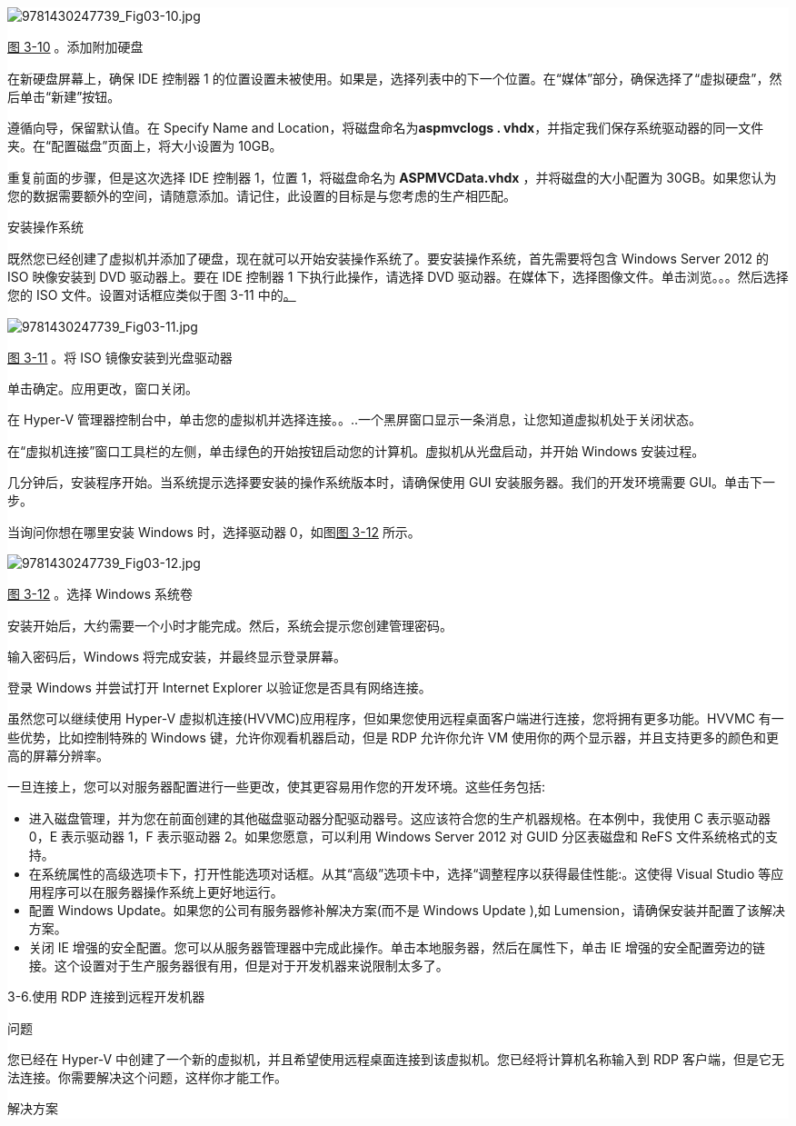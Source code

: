 ![9781430247739_Fig03-10.jpg](images/9781430247739_Fig03-10.jpg)

[图 3-10](#_Fig10) 。添加附加硬盘

在新硬盘屏幕上，确保 IDE 控制器 1 的位置设置未被使用。如果是，选择列表中的下一个位置。在“媒体”部分，确保选择了“虚拟硬盘”，然后单击“新建”按钮。

遵循向导，保留默认值。在 Specify Name and Location，将磁盘命名为**aspmvclogs . vhdx**，并指定我们保存系统驱动器的同一文件夹。在“配置磁盘”页面上，将大小设置为 10GB。

重复前面的步骤，但是这次选择 IDE 控制器 1，位置 1，将磁盘命名为 **ASPMVCData.vhdx** ，并将磁盘的大小配置为 30GB。如果您认为您的数据需要额外的空间，请随意添加。请记住，此设置的目标是与您考虑的生产相匹配。

安装操作系统

既然您已经创建了虚拟机并添加了硬盘，现在就可以开始安装操作系统了。要安装操作系统，首先需要将包含 Windows Server 2012 的 ISO 映像安装到 DVD 驱动器上。要在 IDE 控制器 1 下执行此操作，请选择 DVD 驱动器。在媒体下，选择图像文件。单击浏览。。。然后选择您的 ISO 文件。设置对话框应类似于图 3-11 中的[。](#Fig11)

![9781430247739_Fig03-11.jpg](images/9781430247739_Fig03-11.jpg)

[图 3-11](#_Fig11) 。将 ISO 镜像安装到光盘驱动器

单击确定。应用更改，窗口关闭。

在 Hyper-V 管理器控制台中，单击您的虚拟机并选择连接。。..一个黑屏窗口显示一条消息，让您知道虚拟机处于关闭状态。

在“虚拟机连接”窗口工具栏的左侧，单击绿色的开始按钮启动您的计算机。虚拟机从光盘启动，并开始 Windows 安装过程。

几分钟后，安装程序开始。当系统提示选择要安装的操作系统版本时，请确保使用 GUI 安装服务器。我们的开发环境需要 GUI。单击下一步。

当询问你想在哪里安装 Windows 时，选择驱动器 0，如图[图 3-12](#Fig12) 所示。

![9781430247739_Fig03-12.jpg](images/9781430247739_Fig03-12.jpg)

[图 3-12](#_Fig12) 。选择 Windows 系统卷

安装开始后，大约需要一个小时才能完成。然后，系统会提示您创建管理密码。

输入密码后，Windows 将完成安装，并最终显示登录屏幕。

登录 Windows 并尝试打开 Internet Explorer 以验证您是否具有网络连接。

虽然您可以继续使用 Hyper-V 虚拟机连接(HVVMC)应用程序，但如果您使用远程桌面客户端进行连接，您将拥有更多功能。HVVMC 有一些优势，比如控制特殊的 Windows 键，允许你观看机器启动，但是 RDP 允许你允许 VM 使用你的两个显示器，并且支持更多的颜色和更高的屏幕分辨率。

一旦连接上，您可以对服务器配置进行一些更改，使其更容易用作您的开发环境。这些任务包括:

*   进入磁盘管理，并为您在前面创建的其他磁盘驱动器分配驱动器号。这应该符合您的生产机器规格。在本例中，我使用 C 表示驱动器 0，E 表示驱动器 1，F 表示驱动器 2。如果您愿意，可以利用 Windows Server 2012 对 GUID 分区表磁盘和 ReFS 文件系统格式的支持。
*   在系统属性的高级选项卡下，打开性能选项对话框。从其“高级”选项卡中，选择“调整程序以获得最佳性能:。这使得 Visual Studio 等应用程序可以在服务器操作系统上更好地运行。
*   配置 Windows Update。如果您的公司有服务器修补解决方案(而不是 Windows Update ),如 Lumension，请确保安装并配置了该解决方案。
*   关闭 IE 增强的安全配置。您可以从服务器管理器中完成此操作。单击本地服务器，然后在属性下，单击 IE 增强的安全配置旁边的链接。这个设置对于生产服务器很有用，但是对于开发机器来说限制太多了。

3-6.使用 RDP 连接到远程开发机器

问题

您已经在 Hyper-V 中创建了一个新的虚拟机，并且希望使用远程桌面连接到该虚拟机。您已经将计算机名称输入到 RDP 客户端，但是它无法连接。你需要解决这个问题，这样你才能工作。

解决方案
